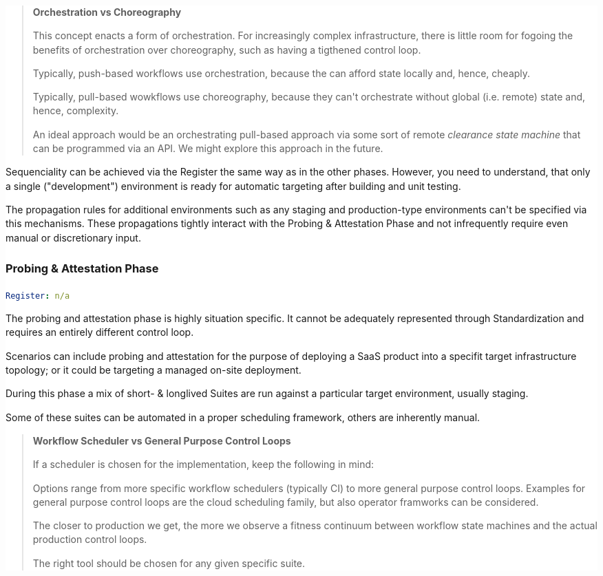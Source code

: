 > **Orchestration vs Choreography**
>
> This concept enacts a form of orchestration.
> For increasingly complex infrastructure, there is little room for fogoing the benefits of orchestration over choreography, such as having a tigthened control loop.
>
> Typically, push-based workflows use orchestration, because the can afford state locally and, hence, cheaply.
>
> Typically, pull-based wowkflows use choreography, because they can't orchestrate without global (i.e. remote) state and, hence, complexity.
>
> An ideal approach would be an orchestrating pull-based approach via some sort of remote _clearance state machine_ that can be programmed via an API.
> We might explore this approach in the future.

Sequenciality can be achieved via the Register the same way as in the other phases.
However, you need to understand, that only a single ("development") environment is ready for automatic targeting after building and unit testing.

The propagation rules for additional environments such as any staging and production-type environments can't be specified via this mechanisms.
These propagations tightly interact with the Probing & Attestation Phase and not infrequently require even manual or discretionary input.

### Probing & Attestation Phase

```yaml
Register: n/a
```

The probing and attestation phase is highly situation specific.
It cannot be adequately represented through Standardization and requires an entirely different control loop.

Scenarios can include probing and attestation for the purpose of deploying a SaaS product into a specifit target infrastructure topology; or it could be targeting a managed on-site deployment.

During this phase a mix of short- & longlived Suites are run against a particular target environment, usually staging.

Some of these suites can be automated in a proper scheduling framework, others are inherently manual.

> **Workflow Scheduler vs General Purpose Control Loops**
>
> If a scheduler is chosen for the implementation, keep the following in mind:
>
> Options range from more specific workflow schedulers (typically CI) to more general purpose control loops.
> Examples for general purpose control loops are the cloud scheduling family, but also operator framworks can be considered.
>
> The closer to production we get, the more we observe a fitness continuum between workflow state machines and the actual production control loops.
>
> The right tool should be chosen for any given specific suite.
